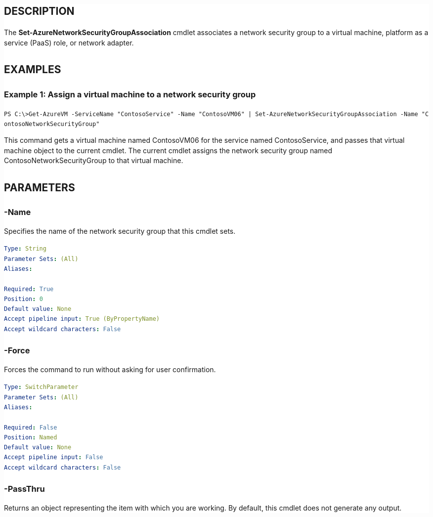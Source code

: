 ## DESCRIPTION
The **Set-AzureNetworkSecurityGroupAssociation** cmdlet associates a network security group to a virtual machine, platform as a service (PaaS) role, or network adapter.

## EXAMPLES

### Example 1: Assign a virtual machine to a network security group
```
PS C:\>Get-AzureVM -ServiceName "ContosoService" -Name "ContosoVM06" | Set-AzureNetworkSecurityGroupAssociation -Name "ContosoNetworkSecurityGroup"
```

This command gets a virtual machine named ContosoVM06 for the service named ContosoService, and passes that virtual machine object to the current cmdlet.
The current cmdlet assigns the network security group named ContosoNetworkSecurityGroup to that virtual machine.

## PARAMETERS

### -Name
Specifies the name of the network security group that this cmdlet sets.

```yaml
Type: String
Parameter Sets: (All)
Aliases: 

Required: True
Position: 0
Default value: None
Accept pipeline input: True (ByPropertyName)
Accept wildcard characters: False
```

### -Force
Forces the command to run without asking for user confirmation.

```yaml
Type: SwitchParameter
Parameter Sets: (All)
Aliases: 

Required: False
Position: Named
Default value: None
Accept pipeline input: False
Accept wildcard characters: False
```

### -PassThru
Returns an object representing the item with which you are working. 
By default, this cmdlet does not generate any output.
